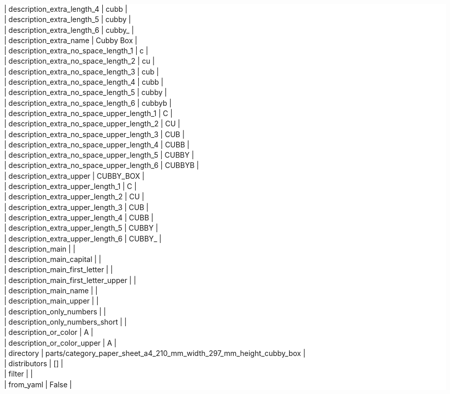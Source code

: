 | description_extra_length_4 | cubb |  
| description_extra_length_5 | cubby |  
| description_extra_length_6 | cubby_ |  
| description_extra_name | Cubby Box |  
| description_extra_no_space_length_1 | c |  
| description_extra_no_space_length_2 | cu |  
| description_extra_no_space_length_3 | cub |  
| description_extra_no_space_length_4 | cubb |  
| description_extra_no_space_length_5 | cubby |  
| description_extra_no_space_length_6 | cubbyb |  
| description_extra_no_space_upper_length_1 | C |  
| description_extra_no_space_upper_length_2 | CU |  
| description_extra_no_space_upper_length_3 | CUB |  
| description_extra_no_space_upper_length_4 | CUBB |  
| description_extra_no_space_upper_length_5 | CUBBY |  
| description_extra_no_space_upper_length_6 | CUBBYB |  
| description_extra_upper | CUBBY_BOX |  
| description_extra_upper_length_1 | C |  
| description_extra_upper_length_2 | CU |  
| description_extra_upper_length_3 | CUB |  
| description_extra_upper_length_4 | CUBB |  
| description_extra_upper_length_5 | CUBBY |  
| description_extra_upper_length_6 | CUBBY_ |  
| description_main |  |  
| description_main_capital |  |  
| description_main_first_letter |  |  
| description_main_first_letter_upper |  |  
| description_main_name |  |  
| description_main_upper |  |  
| description_only_numbers |  |  
| description_only_numbers_short |   |  
| description_or_color | A  |  
| description_or_color_upper | A  |  
| directory | parts/category_paper_sheet_a4_210_mm_width_297_mm_height_cubby_box |  
| distributors | [] |  
| filter |  |  
| from_yaml | False |  